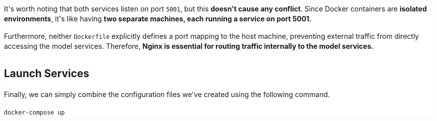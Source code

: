 It's worth noting that both services listen on port `5001`, but this **doesn't cause any conflict**. Since Docker containers are **isolated environments**, it's like having **two separate machines, each running a service on port 5001.** 

Furthermore, neither `Dockerfile` explicitly defines a port mapping to the host machine, preventing external traffic from directly accessing the model services. Therefore, **Nginx is essential for routing traffic internally to the model services.**

## Launch Services

Finally, we can simply combine the configuration files we've created using the following command.

```bash
docker-compose up
```